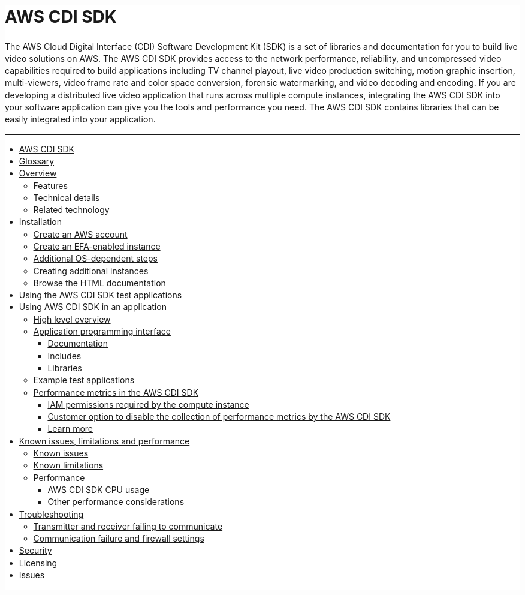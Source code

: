 # AWS CDI SDK

The AWS Cloud Digital Interface (CDI) Software Development Kit (SDK) is a set of libraries and documentation for you to build live video solutions on AWS. The AWS CDI SDK provides access to the network performance, reliability, and uncompressed video capabilities required to build applications including TV channel playout, live video production switching, motion graphic insertion, multi-viewers, video frame rate and color space conversion, forensic watermarking, and video decoding and encoding. If you are developing a distributed live video application that runs across multiple compute instances, integrating the AWS CDI SDK into your software application can give you the tools and performance you need. The AWS CDI SDK contains libraries that can be easily integrated into your application.

---

- [AWS CDI SDK](#aws-cdi-sdk)
- [Glossary](#glossary)
- [Overview](#overview)
  - [Features](#features)
  - [Technical details](#technical-details)
  - [Related technology](#related-technology)
- [Installation](#installation)
  - [Create an AWS account](#create-an-aws-account)
  - [Create an EFA-enabled instance](#create-an-efa-enabled-instance)
  - [Additional OS-dependent steps](#additional-os-dependent-steps)
  - [Creating additional instances](#creating-additional-instances)
  - [Browse the HTML documentation](#browse-the-html-documentation)
- [Using the AWS CDI SDK test applications](#using-the-aws-cdi-sdk-test-applications)
- [Using AWS CDI SDK in an application](#using-aws-cdi-sdk-in-an-application)
  - [High level overview](#high-level-overview)
  - [Application programming interface](#application-programming-interface)
    - [Documentation](#documentation)
    - [Includes](#includes)
    - [Libraries](#libraries)
  - [Example test applications](#example-test-applications)
  - [Performance metrics in the AWS CDI SDK](#performance-metrics-in-the-aws-cdi-sdk)
    - [IAM permissions required by the compute instance](#iam-permissions-required-by-the-compute-instance)
    - [Customer option to disable the collection of performance metrics by the AWS CDI SDK](#customer-option-to-disable-the-collection-of-performance-metrics-by-the-aws-cdi-sdk)
    - [Learn more](#learn-more)
- [Known issues, limitations and performance](#known-issues-limitations-and-performance)
  - [Known issues](#known-issues)
  - [Known limitations](#known-limitations)
  - [Performance](#performance)
    - [AWS CDI SDK CPU usage](#aws-cdi-sdk-cpu-usage)
    - [Other performance considerations](#other-performance-considerations)
- [Troubleshooting](#troubleshooting)
  - [Transmitter and receiver failing to communicate](#transmitter-and-receiver-failing-to-communicate)
  - [Communication failure and firewall settings](#communication-failure-and-firewall-settings)
- [Security](#security)
- [Licensing](#licensing)
- [Issues](#issues)

---